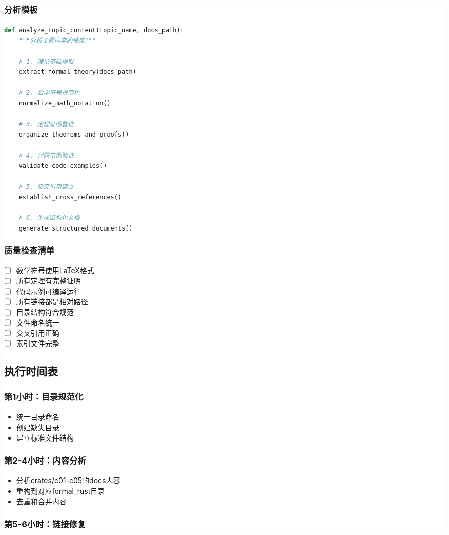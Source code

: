 ### 分析模板

```python
def analyze_topic_content(topic_name, docs_path):
    """分析主题内容的框架"""
    
    # 1. 理论基础提取
    extract_formal_theory(docs_path)
    
    # 2. 数学符号规范化
    normalize_math_notation()
    
    # 3. 定理证明整理
    organize_theorems_and_proofs()
    
    # 4. 代码示例验证
    validate_code_examples()
    
    # 5. 交叉引用建立
    establish_cross_references()
    
    # 6. 生成结构化文档
    generate_structured_documents()
```

### 质量检查清单

- [ ] 数学符号使用LaTeX格式
- [ ] 所有定理有完整证明
- [ ] 代码示例可编译运行
- [ ] 所有链接都是相对路径
- [ ] 目录结构符合规范
- [ ] 文件命名统一
- [ ] 交叉引用正确
- [ ] 索引文件完整

## 执行时间表

### 第1小时：目录规范化

- 统一目录命名
- 创建缺失目录
- 建立标准文件结构

### 第2-4小时：内容分析

- 分析crates/c01-c05的docs内容
- 重构到对应formal_rust目录
- 去重和合并内容

### 第5-6小时：链接修复
